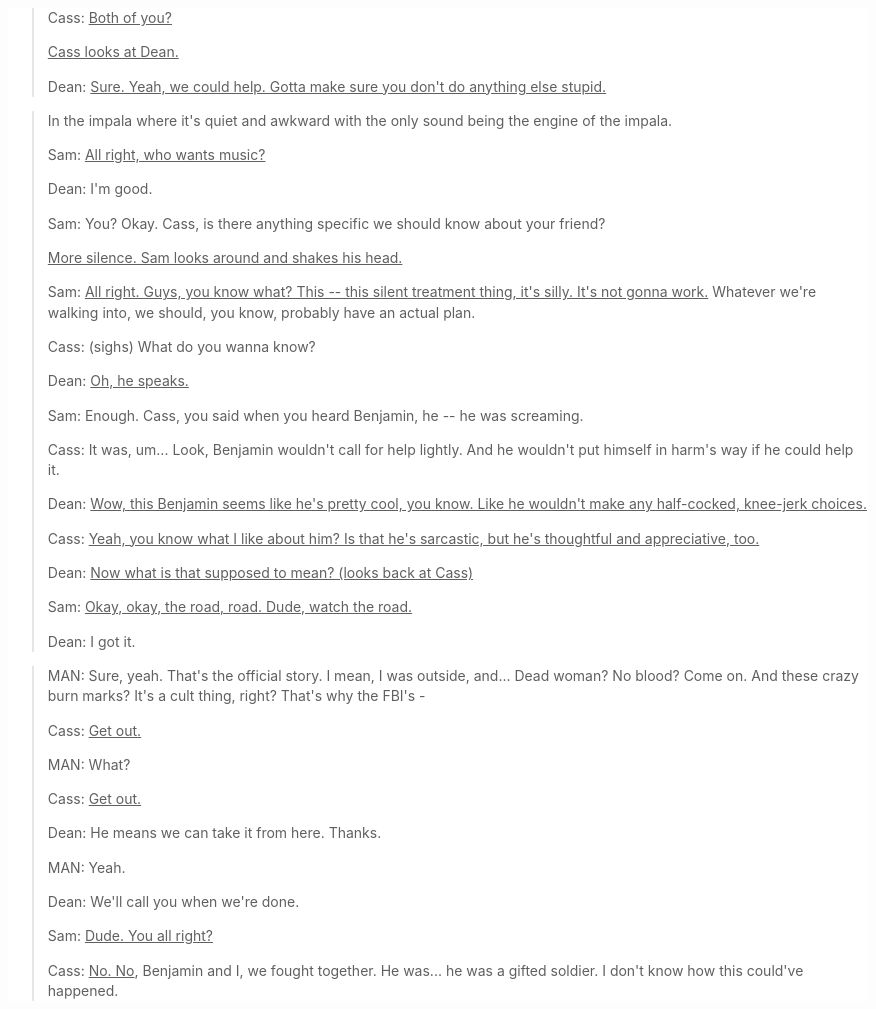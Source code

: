 >
> Cass: <u>Both of you?</u>
>
> <u>Cass looks at Dean.</u>
>
> Dean: <u>Sure. Yeah, we could help. Gotta make sure you don't do anything else stupid.</u>

> In the impala where it's quiet and awkward with the only sound being the engine of the impala.
>
> Sam: <u>All right, who wants music?</u>
>
> Dean: I'm good.
>
> Sam: You? Okay. Cass, is there anything specific we should know about your friend?
>
> <u>More silence. Sam looks around and shakes his head.</u>
>
> Sam: <u>All right. Guys, you know what? This -- this silent treatment thing, it's silly. It's not gonna work.</u> Whatever we're walking into, we should, you know, probably have an actual plan.
>
> Cass: (sighs) What do you wanna know?
>
> Dean: <u>Oh, he speaks.</u>
>
> Sam: Enough. Cass, you said when you heard Benjamin, he -- he was screaming.
>
> Cass: It was, um... Look, Benjamin wouldn't call for help lightly. And he wouldn't put himself in harm's way if he could help it.
>
> Dean: <u>Wow, this Benjamin seems like he's pretty cool, you know. Like he wouldn't make any half-cocked, knee-jerk choices.</u>
>
> Cass: <u>Yeah, you know what I like about him? Is that he's sarcastic, but he's thoughtful and appreciative, too.</u>
>
> Dean: <u>Now what is that supposed to mean? (looks back at Cass)</u>
>
> Sam: <u>Okay, okay, the road, road. Dude, watch the road.</u>
>
> Dean: I got it.

> MAN: Sure, yeah. That's the official story. I mean, I was outside, and... Dead woman? No blood? Come on. And these crazy burn marks? It's a cult thing, right? That's why the FBI's -
>
> Cass: <u>Get out.</u>
>
> MAN: What?
>
> Cass: <u>Get out.</u>
>
> Dean: He means we can take it from here. Thanks.
>
> MAN: Yeah.
>
> Dean: We'll call you when we're done.
>
> Sam: <u>Dude. You all right?</u>
>
> Cass: <u>No. No</u>, Benjamin and I, we fought together. He was... he was a gifted soldier. I don't know how this could've happened.
